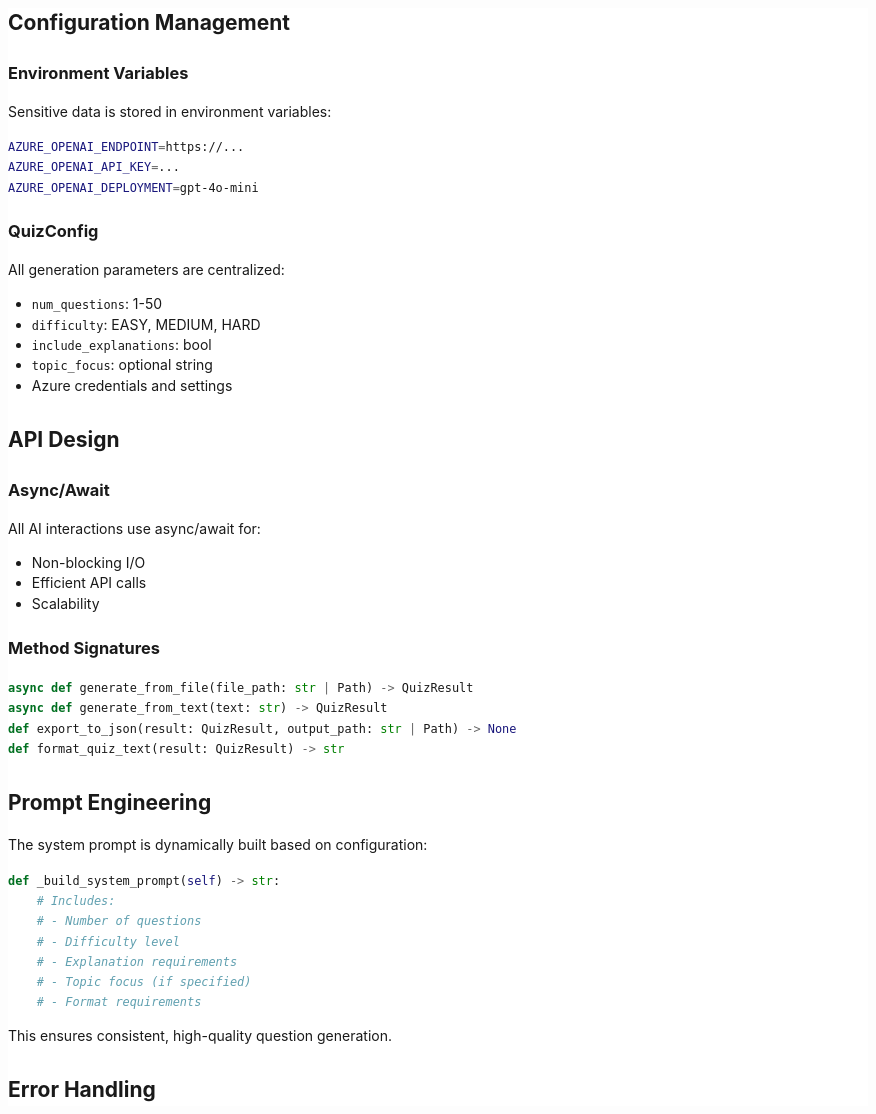 ## Configuration Management

### Environment Variables
Sensitive data is stored in environment variables:
```bash
AZURE_OPENAI_ENDPOINT=https://...
AZURE_OPENAI_API_KEY=...
AZURE_OPENAI_DEPLOYMENT=gpt-4o-mini
```

### QuizConfig
All generation parameters are centralized:
- `num_questions`: 1-50
- `difficulty`: EASY, MEDIUM, HARD
- `include_explanations`: bool
- `topic_focus`: optional string
- Azure credentials and settings

## API Design

### Async/Await
All AI interactions use async/await for:
- Non-blocking I/O
- Efficient API calls
- Scalability

### Method Signatures
```python
async def generate_from_file(file_path: str | Path) -> QuizResult
async def generate_from_text(text: str) -> QuizResult
def export_to_json(result: QuizResult, output_path: str | Path) -> None
def format_quiz_text(result: QuizResult) -> str
```

## Prompt Engineering

The system prompt is dynamically built based on configuration:

```python
def _build_system_prompt(self) -> str:
    # Includes:
    # - Number of questions
    # - Difficulty level
    # - Explanation requirements
    # - Topic focus (if specified)
    # - Format requirements
```

This ensures consistent, high-quality question generation.

## Error Handling
